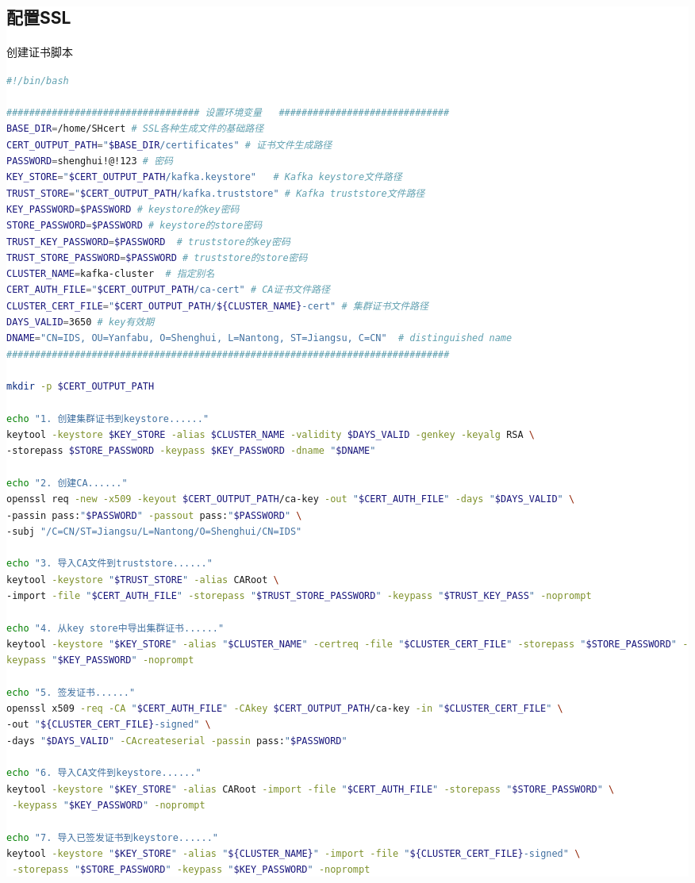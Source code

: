 ## 配置SSL
创建证书脚本

```bash
#!/bin/bash

################################## 设置环境变量   ##############################
BASE_DIR=/home/SHcert # SSL各种生成文件的基础路径
CERT_OUTPUT_PATH="$BASE_DIR/certificates" # 证书文件生成路径
PASSWORD=shenghui!@!123 # 密码
KEY_STORE="$CERT_OUTPUT_PATH/kafka.keystore"   # Kafka keystore文件路径
TRUST_STORE="$CERT_OUTPUT_PATH/kafka.truststore" # Kafka truststore文件路径
KEY_PASSWORD=$PASSWORD # keystore的key密码
STORE_PASSWORD=$PASSWORD # keystore的store密码
TRUST_KEY_PASSWORD=$PASSWORD  # truststore的key密码
TRUST_STORE_PASSWORD=$PASSWORD # truststore的store密码
CLUSTER_NAME=kafka-cluster	# 指定别名
CERT_AUTH_FILE="$CERT_OUTPUT_PATH/ca-cert" # CA证书文件路径
CLUSTER_CERT_FILE="$CERT_OUTPUT_PATH/${CLUSTER_NAME}-cert" # 集群证书文件路径
DAYS_VALID=3650 # key有效期
DNAME="CN=IDS, OU=Yanfabu, O=Shenghui, L=Nantong, ST=Jiangsu, C=CN"  # distinguished name
##############################################################################

mkdir -p $CERT_OUTPUT_PATH

echo "1. 创建集群证书到keystore......"
keytool -keystore $KEY_STORE -alias $CLUSTER_NAME -validity $DAYS_VALID -genkey -keyalg RSA \
-storepass $STORE_PASSWORD -keypass $KEY_PASSWORD -dname "$DNAME"

echo "2. 创建CA......"
openssl req -new -x509 -keyout $CERT_OUTPUT_PATH/ca-key -out "$CERT_AUTH_FILE" -days "$DAYS_VALID" \
-passin pass:"$PASSWORD" -passout pass:"$PASSWORD" \
-subj "/C=CN/ST=Jiangsu/L=Nantong/O=Shenghui/CN=IDS"

echo "3. 导入CA文件到truststore......"
keytool -keystore "$TRUST_STORE" -alias CARoot \
-import -file "$CERT_AUTH_FILE" -storepass "$TRUST_STORE_PASSWORD" -keypass "$TRUST_KEY_PASS" -noprompt

echo "4. 从key store中导出集群证书......"
keytool -keystore "$KEY_STORE" -alias "$CLUSTER_NAME" -certreq -file "$CLUSTER_CERT_FILE" -storepass "$STORE_PASSWORD" -keypass "$KEY_PASSWORD" -noprompt

echo "5. 签发证书......"
openssl x509 -req -CA "$CERT_AUTH_FILE" -CAkey $CERT_OUTPUT_PATH/ca-key -in "$CLUSTER_CERT_FILE" \
-out "${CLUSTER_CERT_FILE}-signed" \
-days "$DAYS_VALID" -CAcreateserial -passin pass:"$PASSWORD"

echo "6. 导入CA文件到keystore......"
keytool -keystore "$KEY_STORE" -alias CARoot -import -file "$CERT_AUTH_FILE" -storepass "$STORE_PASSWORD" \
 -keypass "$KEY_PASSWORD" -noprompt

echo "7. 导入已签发证书到keystore......"
keytool -keystore "$KEY_STORE" -alias "${CLUSTER_NAME}" -import -file "${CLUSTER_CERT_FILE}-signed" \
 -storepass "$STORE_PASSWORD" -keypass "$KEY_PASSWORD" -noprompt
```
